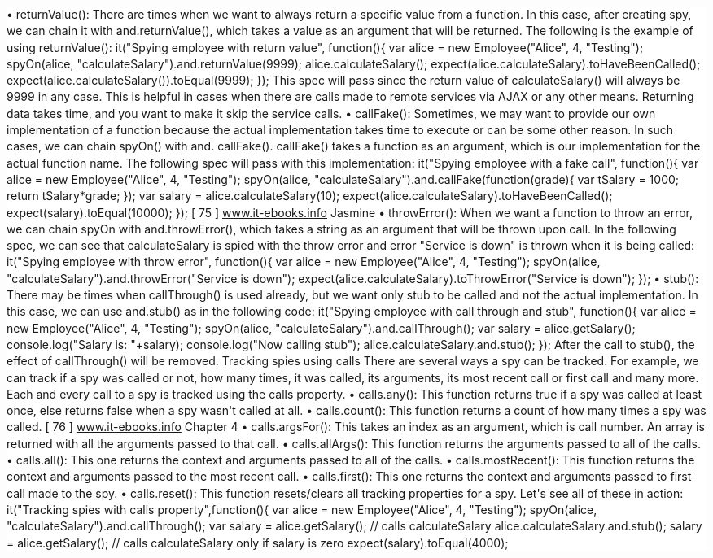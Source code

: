 • returnValue(): There are times when we want to always return a specific value from a function. In this case, after creating spy, we can chain it with and.returnValue(), which takes a value as an argument that will be returned. The following is the example of using returnValue(): 
it("Spying employee with return value", function(){ 
var alice = new Employee("Alice", 4, "Testing"); spyOn(alice, "calculateSalary").and.returnValue(9999); alice.calculateSalary(); expect(alice.calculateSalary).toHaveBeenCalled(); expect(alice.calculateSalary()).toEqual(9999); }); 
This spec will pass since the return value of calculateSalary() will always be 9999 in any case. This is helpful in cases when there are calls made to remote services via AJAX or any other means. Returning data takes time, and you want to make it skip the service calls. 
• callFake(): Sometimes, we may want to provide our own implementation of a function because the actual implementation takes time to execute or can be some other reason. In such cases, we can chain spyOn() with and. callFake(). callFake() takes a function as an argument, which is our implementation for the actual function name. The following spec will pass with this implementation: 
it("Spying employee with a fake call", function(){ var alice = new Employee("Alice", 4, "Testing"); spyOn(alice, "calculateSalary").and.callFake(function(grade){ var tSalary = 1000; return tSalary*grade; }); var salary = alice.calculateSalary(10); expect(alice.calculateSalary).toHaveBeenCalled(); expect(salary).toEqual(10000); }); 
[ 75 ] 
www.it-ebooks.info 
Jasmine 
• throwError(): When we want a function to throw an error, we can chain spyOn with and.throwError(), which takes a string as an argument that will be thrown upon call. In the following spec, we can see that calculateSalary is spied with the throw error and error "Service is down" is thrown when it is being called: 
it("Spying employee with throw error", function(){ 
var alice = new Employee("Alice", 4, "Testing"); spyOn(alice, "calculateSalary").and.throwError("Service is down"); 
expect(alice.calculateSalary).toThrowError("Service is down"); }); 
• stub(): There may be times when callThrough() is used already, but we want only stub to be called and not the actual implementation. In this case, we can use and.stub() as in the following code: 
it("Spying employee with call through and stub", function(){ var alice = new Employee("Alice", 4, "Testing"); 
spyOn(alice, "calculateSalary").and.callThrough(); var salary = alice.getSalary(); console.log("Salary is: "+salary); 
console.log("Now calling stub"); alice.calculateSalary.and.stub(); }); 
After the call to stub(), the effect of callThrough() will be removed. 
Tracking spies using calls 
There are several ways a spy can be tracked. For example, we can track if a spy was called or not, how many times, it was called, its arguments, its most recent call or first call and many more. Each and every call to a spy is tracked using the calls property. 
• calls.any(): This function returns true if a spy was called at least once, else returns false when a spy wasn't called at all. 
• calls.count(): This function returns a count of how many times a spy was called. 
[ 76 ] 
www.it-ebooks.info 
Chapter 4 
• calls.argsFor(): This takes an index as an argument, which is call number. 
An array is returned with all the arguments passed to that call. 
• calls.allArgs(): This function returns the arguments passed to all of the calls. 
• calls.all(): This one returns the context and arguments passed to all of the calls. 
• calls.mostRecent(): This function returns the context and arguments passed to the most recent call. 
• calls.first(): This one returns the context and arguments passed to first call made to the spy. 
• calls.reset(): This function resets/clears all tracking properties for a spy. Let's see all of these in action: 
it("Tracking spies with calls property",function(){ var alice = new Employee("Alice", 4, "Testing"); 
spyOn(alice, "calculateSalary").and.callThrough(); var salary = alice.getSalary(); // calls calculateSalary 
alice.calculateSalary.and.stub(); salary = alice.getSalary(); // calls calculateSalary only if salary is zero expect(salary).toEqual(4000); 